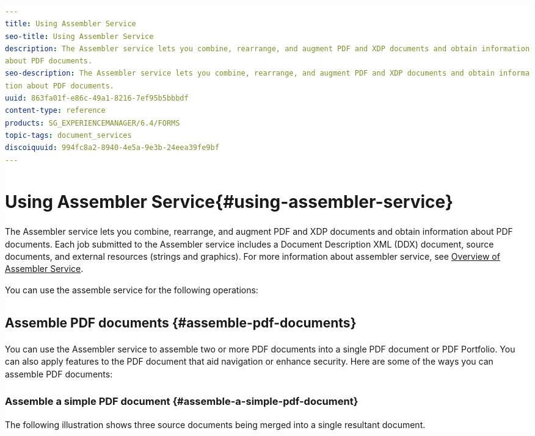 ```yaml
---
title: Using Assembler Service
seo-title: Using Assembler Service
description: The Assembler service lets you combine, rearrange, and augment PDF and XDP documents and obtain information about PDF documents.
seo-description: The Assembler service lets you combine, rearrange, and augment PDF and XDP documents and obtain information about PDF documents.
uuid: 863fa01f-e86c-49a1-8216-7ef95b5bbbdf
content-type: reference
products: SG_EXPERIENCEMANAGER/6.4/FORMS
topic-tags: document_services
discoiquuid: 994fc8a2-8940-4e5a-9e3b-24eea39fe9bf
---
```


# Using Assembler Service{#using-assembler-service}

The Assembler service lets you combine, rearrange, and augment PDF and XDP documents and obtain information about PDF documents. Each job submitted to the Assembler service includes a Document Description XML (DDX) document, source documents, and external resources (strings and graphics). For more information about assembler service, see [Overview of Assembler Service](../../forms/using/overview-aem-document-services.md#p-assembler-service-p).

You can use the assemble service for the following operations:

## Assemble PDF documents {#assemble-pdf-documents}

You can use the Assembler service to assemble two or more PDF documents into a single PDF document or PDF Portfolio. You can also apply features to the PDF document that aid navigation or enhance security. Here are some of the ways you can assemble PDF documents:

### Assemble a simple PDF document {#assemble-a-simple-pdf-document}

The following illustration shows three source documents being merged into a single resultant document.
